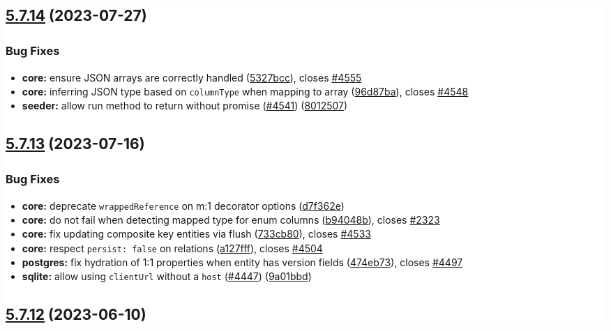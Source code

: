



## [5.7.14](https://github.com/mikro-orm/mikro-orm/compare/v5.7.13...v5.7.14) (2023-07-27)


### Bug Fixes

* **core:** ensure JSON arrays are correctly handled ([5327bcc](https://github.com/mikro-orm/mikro-orm/commit/5327bccd52596fe1368f2766e38300b0d4cda03c)), closes [#4555](https://github.com/mikro-orm/mikro-orm/issues/4555)
* **core:** inferring JSON type based on `columnType` when mapping to array ([96d87ba](https://github.com/mikro-orm/mikro-orm/commit/96d87ba50b0e31dd66ae194caab70f41c0747e73)), closes [#4548](https://github.com/mikro-orm/mikro-orm/issues/4548)
* **seeder:** allow run method to return without promise ([#4541](https://github.com/mikro-orm/mikro-orm/issues/4541)) ([8012507](https://github.com/mikro-orm/mikro-orm/commit/80125071510ace0c0376d026065b607f9e7b33bd))





## [5.7.13](https://github.com/mikro-orm/mikro-orm/compare/v5.7.12...v5.7.13) (2023-07-16)


### Bug Fixes

* **core:** deprecate `wrappedReference` on m:1 decorator options ([d7f362e](https://github.com/mikro-orm/mikro-orm/commit/d7f362eae354437e0d2427f680420f370c6038fd))
* **core:** do not fail when detecting mapped type for enum columns ([b94048b](https://github.com/mikro-orm/mikro-orm/commit/b94048bc2aa8cd537edd9bf34333996f2c4bef7c)), closes [#2323](https://github.com/mikro-orm/mikro-orm/issues/2323)
* **core:** fix updating composite key entities via flush ([733cb80](https://github.com/mikro-orm/mikro-orm/commit/733cb80918fa83a2d028b59ee807e0a3bb9b72b7)), closes [#4533](https://github.com/mikro-orm/mikro-orm/issues/4533)
* **core:** respect `persist: false` on relations ([a127fff](https://github.com/mikro-orm/mikro-orm/commit/a127fff66914add81a6f54fd1f8f9f5ae56366ee)), closes [#4504](https://github.com/mikro-orm/mikro-orm/issues/4504)
* **postgres:** fix hydration of 1:1 properties when entity has version fields ([474eb73](https://github.com/mikro-orm/mikro-orm/commit/474eb73c1551a3a9ee05170760b9f377fe10d749)), closes [#4497](https://github.com/mikro-orm/mikro-orm/issues/4497)
* **sqlite:** allow using `clientUrl` without a `host` ([#4447](https://github.com/mikro-orm/mikro-orm/issues/4447)) ([9a01bbd](https://github.com/mikro-orm/mikro-orm/commit/9a01bbd5f535a4c31520bce3c27eb8fb2b461283))





## [5.7.12](https://github.com/mikro-orm/mikro-orm/compare/v5.7.11...v5.7.12) (2023-06-10)

